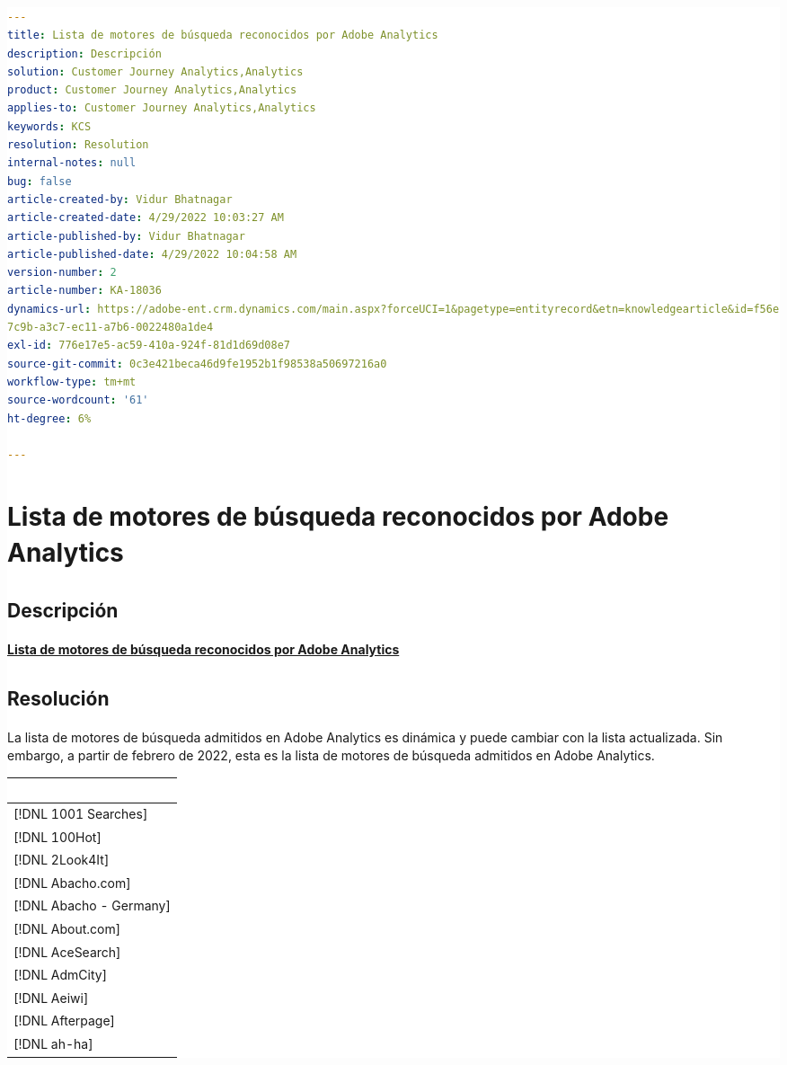 ```yaml
---
title: Lista de motores de búsqueda reconocidos por Adobe Analytics
description: Descripción
solution: Customer Journey Analytics,Analytics
product: Customer Journey Analytics,Analytics
applies-to: Customer Journey Analytics,Analytics
keywords: KCS
resolution: Resolution
internal-notes: null
bug: false
article-created-by: Vidur Bhatnagar
article-created-date: 4/29/2022 10:03:27 AM
article-published-by: Vidur Bhatnagar
article-published-date: 4/29/2022 10:04:58 AM
version-number: 2
article-number: KA-18036
dynamics-url: https://adobe-ent.crm.dynamics.com/main.aspx?forceUCI=1&pagetype=entityrecord&etn=knowledgearticle&id=f56e7c9b-a3c7-ec11-a7b6-0022480a1de4
exl-id: 776e17e5-ac59-410a-924f-81d1d69d08e7
source-git-commit: 0c3e421beca46d9fe1952b1f98538a50697216a0
workflow-type: tm+mt
source-wordcount: '61'
ht-degree: 6%

---
```


# Lista de motores de búsqueda reconocidos por Adobe Analytics

## Descripción

<u><b>Lista de motores de búsqueda reconocidos por Adobe Analytics</b></u>

## Resolución


La lista de motores de búsqueda admitidos en Adobe Analytics es dinámica y puede cambiar con la lista actualizada. Sin embargo, a partir de febrero de 2022, esta es la lista de motores de búsqueda admitidos en Adobe Analytics.


|   |
| --- |
| [!DNL 1001 Searches] |
| [!DNL 100Hot] |
| [!DNL 2Look4It] |
| [!DNL Abacho.com] |
| [!DNL Abacho - Germany] |
| [!DNL About.com] |
| [!DNL AceSearch] |
| [!DNL AdmCity] |
| [!DNL Aeiwi] |
| [!DNL Afterpage] |
| [!DNL ah-ha] |